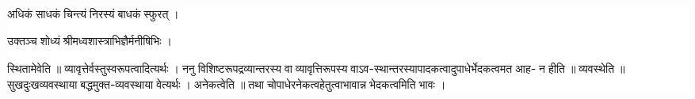 अधिकं साधकं चिन्त्यं निरस्यं बाधकं स्फुरत् ।

उक्तञ्च शोध्यं श्रीमध्वशास्त्राभिज्ञैर्मनीषिभिः ।

स्थितामेवेति ॥ व्यावृत्तेर्वस्तुस्वरूपत्वादित्यर्थः । ननु विशिष्टरूपद्रव्यान्तरस्य वा व्यावृत्तिरूपस्य वाऽव-स्थान्तरस्यापादकत्वादुपाधेर्भेदकत्वमत आह- न हीति ॥ व्यवस्थेति ॥ सुखदुःखव्यवस्थाया बद्धमुक्त-व्यवस्थाया वेत्यर्थः । अनेकत्वेति ॥ तथा चोपाधेरनेकत्वहेतुत्वाभावान्न भेदकत्वमिति भावः ।

